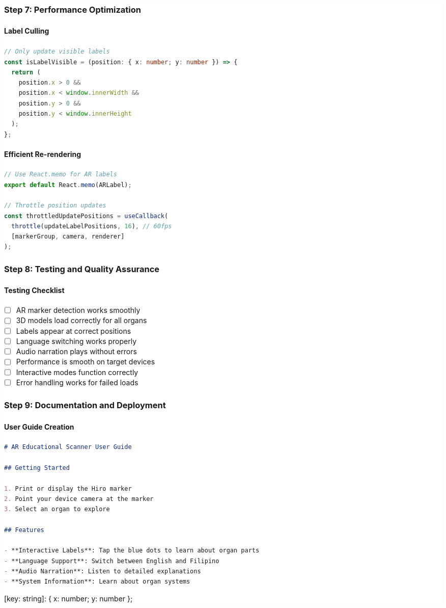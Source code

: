 ### Step 7: Performance Optimization

#### Label Culling

```typescript
// Only update visible labels
const isLabelVisible = (position: { x: number; y: number }) => {
  return (
    position.x > 0 &&
    position.x < window.innerWidth &&
    position.y > 0 &&
    position.y < window.innerHeight
  );
};
```

#### Efficient Re-rendering

```typescript
// Use React.memo for AR labels
export default React.memo(ARLabel);

// Throttle position updates
const throttledUpdatePositions = useCallback(
  throttle(updateLabelPositions, 16), // 60fps
  [markerGroup, camera, renderer]
);
```

### Step 8: Testing and Quality Assurance

#### Testing Checklist

- [ ] AR marker detection works smoothly
- [ ] 3D models load correctly for all organs
- [ ] Labels appear at correct positions
- [ ] Language switching works properly
- [ ] Audio narration plays without errors
- [ ] Performance is smooth on target devices
- [ ] Interactive modes function correctly
- [ ] Error handling works for failed loads

### Step 9: Documentation and Deployment

#### User Guide Creation

```markdown
# AR Educational Scanner User Guide

## Getting Started

1. Print or display the Hiro marker
2. Point your device camera at the marker
3. Select an organ to explore

## Features

- **Interactive Labels**: Tap the blue dots to learn about organ parts
- **Language Support**: Switch between English and Filipino
- **Audio Narration**: Listen to detailed explanations
- **System Information**: Learn about organ systems
```


  [key: string]: { x: number; y: number };